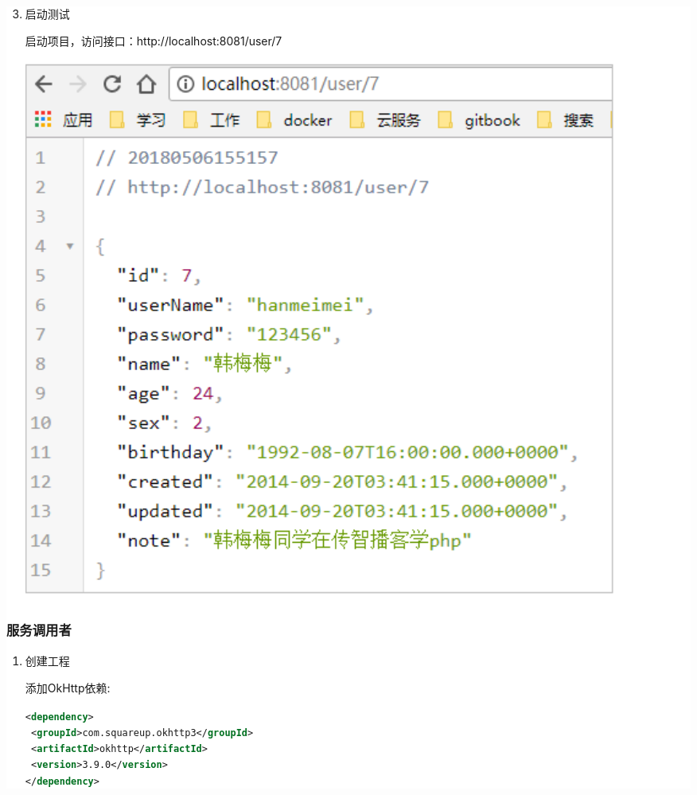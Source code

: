 3. 启动测试

   启动项目，访问接口：http://localhost:8081/user/7

   ![image-20220427200232431](img/image-20220427200232431.png)

### 服务调用者

1. 创建工程

   添加OkHttp依赖:

   ```xml
   <dependency>
   	<groupId>com.squareup.okhttp3</groupId>
   	<artifactId>okhttp</artifactId>
   	<version>3.9.0</version>
   </dependency>
   ```

